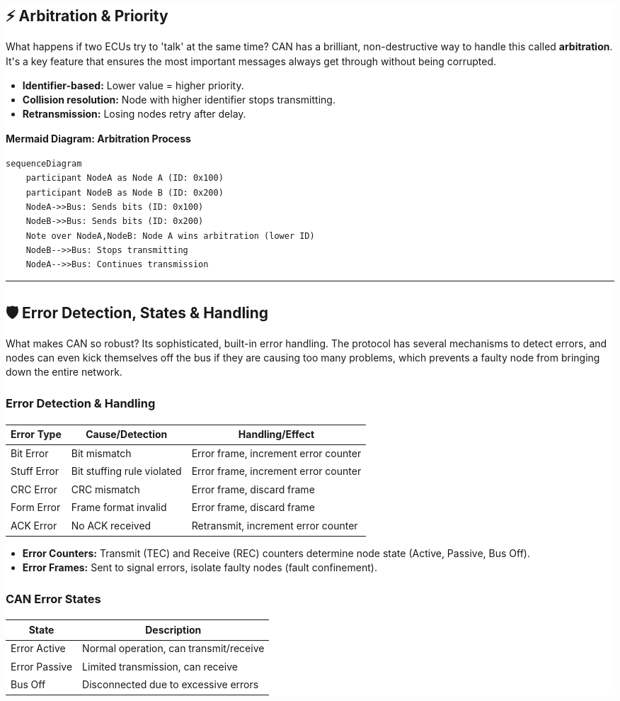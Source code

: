 
## ⚡ Arbitration & Priority

What happens if two ECUs try to 'talk' at the same time? CAN has a brilliant, non-destructive way to handle this called **arbitration**. It's a key feature that ensures the most important messages always get through without being corrupted.

- **Identifier-based:** Lower value = higher priority.
- **Collision resolution:** Node with higher identifier stops transmitting.
- **Retransmission:** Losing nodes retry after delay.

**Mermaid Diagram: Arbitration Process**
```mermaid
sequenceDiagram
    participant NodeA as Node A (ID: 0x100)
    participant NodeB as Node B (ID: 0x200)
    NodeA->>Bus: Sends bits (ID: 0x100)
    NodeB->>Bus: Sends bits (ID: 0x200)
    Note over NodeA,NodeB: Node A wins arbitration (lower ID)
    NodeB-->>Bus: Stops transmitting
    NodeA-->>Bus: Continues transmission
```

---

## 🛡️ Error Detection, States & Handling

What makes CAN so robust? Its sophisticated, built-in error handling. The protocol has several mechanisms to detect errors, and nodes can even kick themselves off the bus if they are causing too many problems, which prevents a faulty node from bringing down the entire network.

### Error Detection & Handling

| Error Type   | Cause/Detection                  | Handling/Effect                      |
|--------------|----------------------------------|--------------------------------------|
| Bit Error    | Bit mismatch                     | Error frame, increment error counter |
| Stuff Error  | Bit stuffing rule violated       | Error frame, increment error counter |
| CRC Error    | CRC mismatch                     | Error frame, discard frame           |
| Form Error   | Frame format invalid             | Error frame, discard frame           |
| ACK Error    | No ACK received                  | Retransmit, increment error counter  |

- **Error Counters:** Transmit (TEC) and Receive (REC) counters determine node state (Active, Passive, Bus Off).
- **Error Frames:** Sent to signal errors, isolate faulty nodes (fault confinement).

### CAN Error States

| State         | Description                                  |
|---------------|----------------------------------------------|
| Error Active  | Normal operation, can transmit/receive       |
| Error Passive | Limited transmission, can receive            |
| Bus Off       | Disconnected due to excessive errors         |
